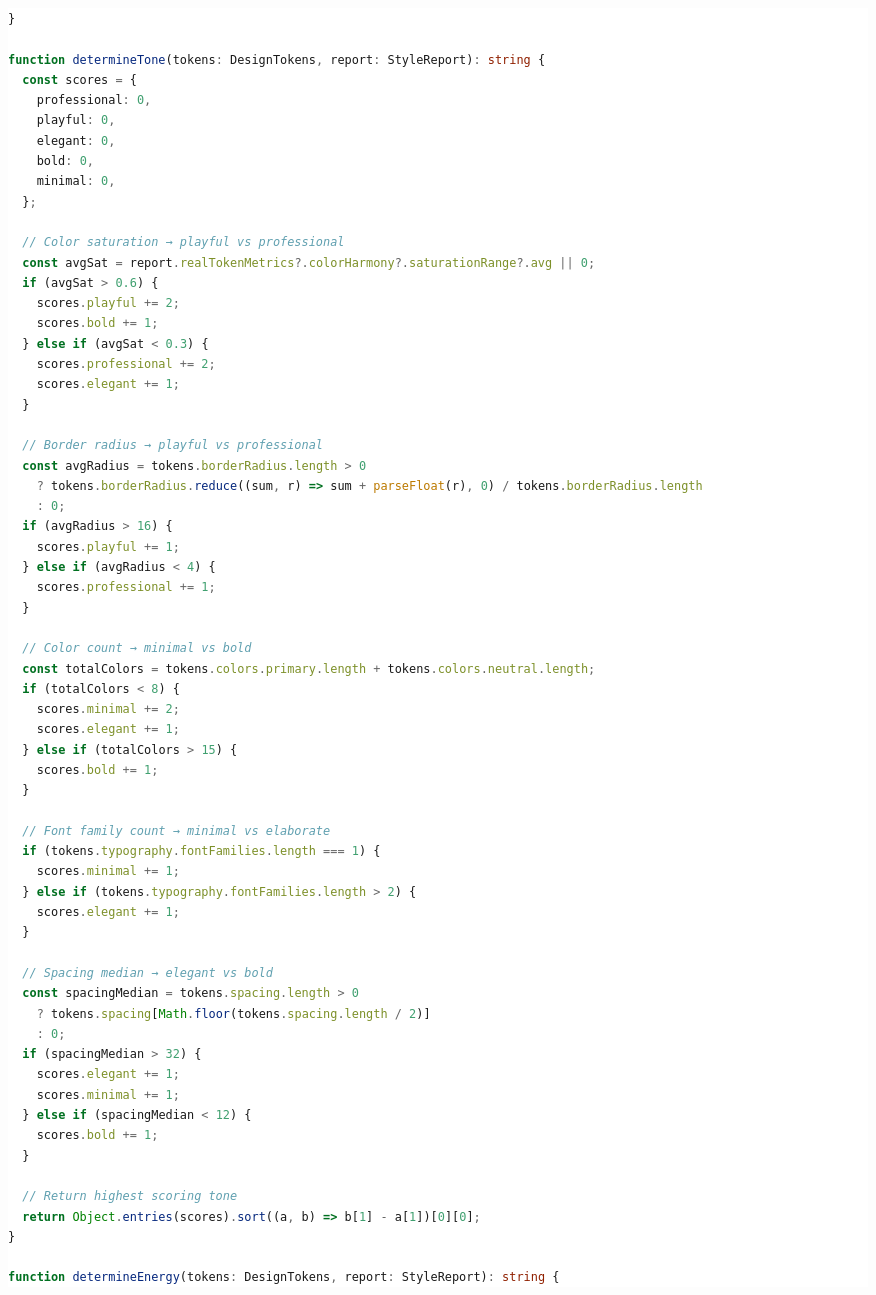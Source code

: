 ```typescript
}

function determineTone(tokens: DesignTokens, report: StyleReport): string {
  const scores = {
    professional: 0,
    playful: 0,
    elegant: 0,
    bold: 0,
    minimal: 0,
  };

  // Color saturation → playful vs professional
  const avgSat = report.realTokenMetrics?.colorHarmony?.saturationRange?.avg || 0;
  if (avgSat > 0.6) {
    scores.playful += 2;
    scores.bold += 1;
  } else if (avgSat < 0.3) {
    scores.professional += 2;
    scores.elegant += 1;
  }

  // Border radius → playful vs professional
  const avgRadius = tokens.borderRadius.length > 0
    ? tokens.borderRadius.reduce((sum, r) => sum + parseFloat(r), 0) / tokens.borderRadius.length
    : 0;
  if (avgRadius > 16) {
    scores.playful += 1;
  } else if (avgRadius < 4) {
    scores.professional += 1;
  }

  // Color count → minimal vs bold
  const totalColors = tokens.colors.primary.length + tokens.colors.neutral.length;
  if (totalColors < 8) {
    scores.minimal += 2;
    scores.elegant += 1;
  } else if (totalColors > 15) {
    scores.bold += 1;
  }

  // Font family count → minimal vs elaborate
  if (tokens.typography.fontFamilies.length === 1) {
    scores.minimal += 1;
  } else if (tokens.typography.fontFamilies.length > 2) {
    scores.elegant += 1;
  }

  // Spacing median → elegant vs bold
  const spacingMedian = tokens.spacing.length > 0
    ? tokens.spacing[Math.floor(tokens.spacing.length / 2)]
    : 0;
  if (spacingMedian > 32) {
    scores.elegant += 1;
    scores.minimal += 1;
  } else if (spacingMedian < 12) {
    scores.bold += 1;
  }

  // Return highest scoring tone
  return Object.entries(scores).sort((a, b) => b[1] - a[1])[0][0];
}

function determineEnergy(tokens: DesignTokens, report: StyleReport): string {
```